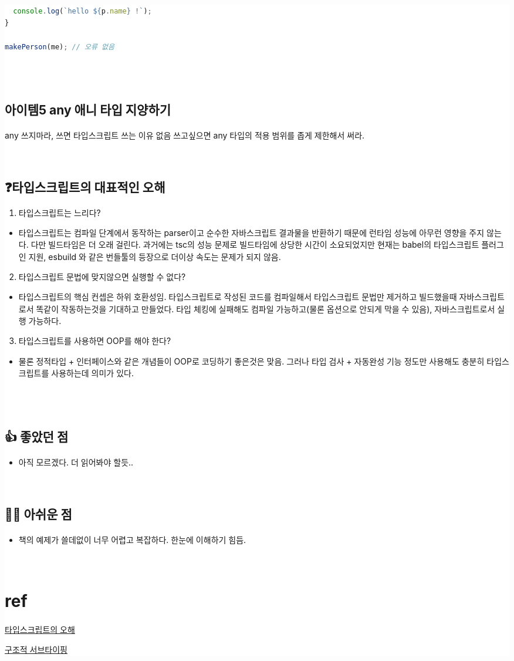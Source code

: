 ```js
  console.log(`hello ${p.name} !`);
}

makePerson(me); // 오류 없음
```

<br>
<br>

## 아이템5 any 애니 타입 지양하기

any 쓰지마라, 쓰면 타입스크립트 쓰는 이유 없음
쓰고싶으면 any 타입의 적용 범위를 좁게 제한해서 써라.

<br>

## ❓타입스크립트의 대표적인 오해

1. 타입스크립트는 느리다?

- 타입스크립트는 컴파일 단계에서 동작하는 parser이고 순수한 자바스크립트 결과물을 반환하기 때문에 런타임 성능에 아무런 영향을 주지 않는다.
  다만 빌드타임은 더 오래 걸린다.
  과거에는 tsc의 성능 문제로 빌드타임에 상당한 시간이 소요되었지만 현재는 babel의 타입스크립트 플러그인 지원, esbuild 와 같은 번들툴의 등장으로 더이상 속도는 문제가 되지 않음.

2. 타입스크립트 문법에 맞지않으면 실행할 수 없다?

- 타입스크립트의 핵심 컨셉은 하위 호환성임.
  타입스크립트로 작성된 코드를 컴파일해서 타입스크립트 문법만 제거하고 빌드했을때 자바스크립트로서 똑같이 작동하는것을 기대하고 만들었다. 타입 체킹에 실패해도 컴파일 가능하고(물론 옵션으로 안되게 막을 수 있음), 자바스크립트로서 실행 가능하다.

3. 타입스크립트를 사용하면 OOP를 해야 한다?

- 물론 정적타입 + 인터페이스와 같은 개념들이 OOP로 코딩하기 좋은것은 맞음.
  그러나 타입 검사 + 자동완성 기능 정도만 사용해도 충분히 타입스크립트를 사용하는데 의미가 있다.

<br>
<br>

## 👍 좋았던 점

- 아직 모르겠다. 더 읽어봐야 할듯..

<br>

## 🙅‍♂️ 아쉬운 점

- 책의 예제가 쓸데없이 너무 어렵고 복잡하다. 한눈에 이해하기 힘듬.

<br>

# ref

[타입스크립트의 오해](https://velog.io/@teo/typescript)

[구조적 서브타이핑](https://www.typescriptlang.org/ko/docs/handbook/type-compatibility.html)
